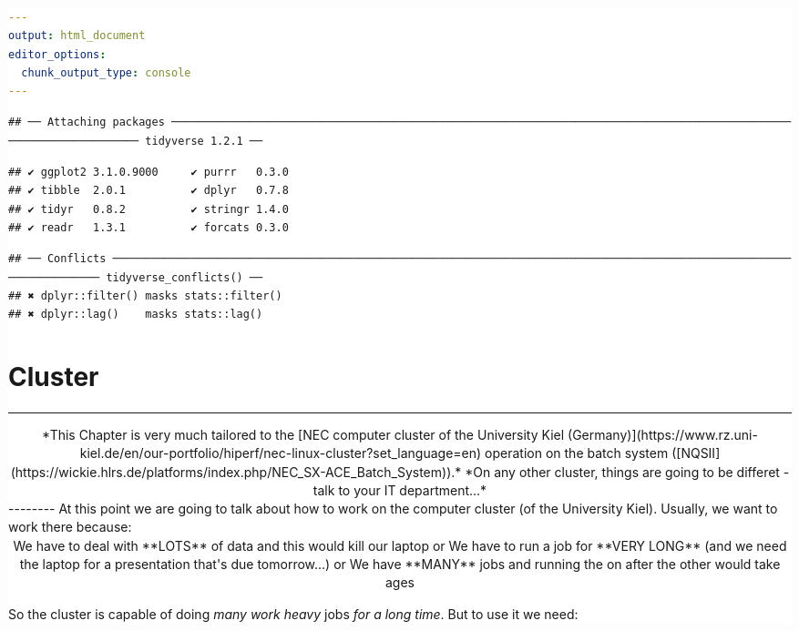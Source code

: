 ```yaml
---
output: html_document
editor_options:
  chunk_output_type: console
---
```



```
## ── Attaching packages ─────────────────────────────────────────────────────────────────────────────────────────────────────────────────── tidyverse 1.2.1 ──
```

```
## ✔ ggplot2 3.1.0.9000     ✔ purrr   0.3.0     
## ✔ tibble  2.0.1          ✔ dplyr   0.7.8     
## ✔ tidyr   0.8.2          ✔ stringr 1.4.0     
## ✔ readr   1.3.1          ✔ forcats 0.3.0
```

```
## ── Conflicts ────────────────────────────────────────────────────────────────────────────────────────────────────────────────────── tidyverse_conflicts() ──
## ✖ dplyr::filter() masks stats::filter()
## ✖ dplyr::lag()    masks stats::lag()
```

# Cluster

--------
<center>
*This Chapter is very much tailored to the [NEC computer cluster of the University Kiel (Germany)](https://www.rz.uni-kiel.de/en/our-portfolio/hiperf/nec-linux-cluster?set_language=en) operation on the batch system ([NQSII](https://wickie.hlrs.de/platforms/index.php/NEC_SX-ACE_Batch_System)).*
*On any other cluster, things are going to be differet - talk to your IT department...*
</center>
--------
At this point we are going to talk about how to work on the computer cluster (of the University Kiel).
Usually, we want to work there because:

<center>
We have to deal with **LOTS** of data and this would kill our laptop  
or  
We have to run a job for **VERY LONG** (and we need the laptop for a presentation that's due tomorrow...)  
or  
We have **MANY** jobs and running the on after the other would take ages  
</center>

So the cluster is capable of doing *many* *work heavy* jobs *for a long time*.
But to use it we need:
